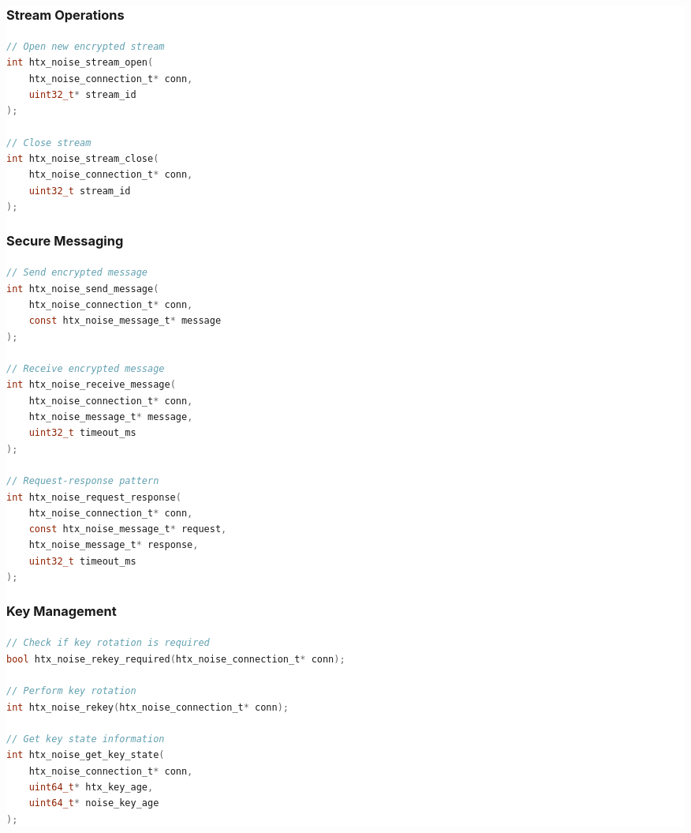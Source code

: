 ### Stream Operations

```c
// Open new encrypted stream
int htx_noise_stream_open(
    htx_noise_connection_t* conn,
    uint32_t* stream_id
);

// Close stream
int htx_noise_stream_close(
    htx_noise_connection_t* conn,
    uint32_t stream_id
);
```

### Secure Messaging

```c
// Send encrypted message
int htx_noise_send_message(
    htx_noise_connection_t* conn,
    const htx_noise_message_t* message
);

// Receive encrypted message
int htx_noise_receive_message(
    htx_noise_connection_t* conn,
    htx_noise_message_t* message,
    uint32_t timeout_ms
);

// Request-response pattern
int htx_noise_request_response(
    htx_noise_connection_t* conn,
    const htx_noise_message_t* request,
    htx_noise_message_t* response,
    uint32_t timeout_ms
);
```

### Key Management

```c
// Check if key rotation is required
bool htx_noise_rekey_required(htx_noise_connection_t* conn);

// Perform key rotation
int htx_noise_rekey(htx_noise_connection_t* conn);

// Get key state information
int htx_noise_get_key_state(
    htx_noise_connection_t* conn,
    uint64_t* htx_key_age,
    uint64_t* noise_key_age
);
```
